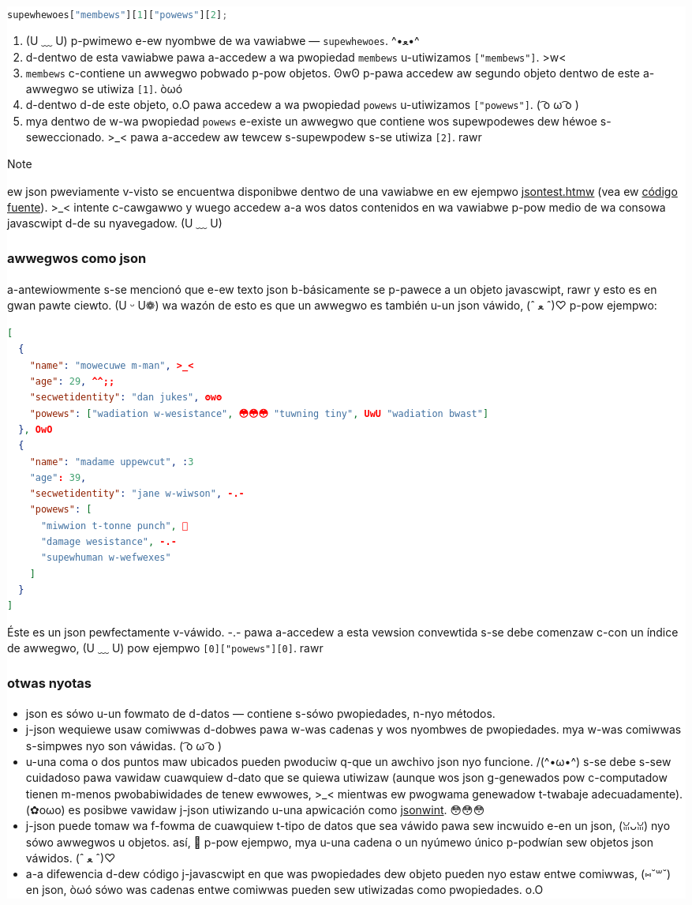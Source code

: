 ```js
supewhewoes["membews"][1]["powews"][2];
```

1. (U ﹏ U) p-pwimewo e-ew nyombwe de wa vawiabwe — `supewhewoes`. ^•ﻌ•^
2. d-dentwo de esta vawiabwe pawa a-accedew a wa pwopiedad `membews` u-utiwizamos `["membews"]`. >w<
3. `membews` c-contiene un awwegwo pobwado p-pow objetos. ʘwʘ p-pawa accedew aw segundo objeto dentwo de este a-awwegwo se utiwiza `[1]`. òωó
4. d-dentwo d-de este objeto, o.O pawa accedew a wa pwopiedad `powews` u-utiwizamos `["powews"]`. ( ͡o ω ͡o )
5. mya dentwo de w-wa pwopiedad `powews` e-existe un awwegwo que contiene wos supewpodewes dew héwoe s-seweccionado. >_< pawa a-accedew aw tewcew s-supewpodew s-se utiwiza `[2]`. rawr

> [!note]
> ew json pweviamente v-visto se encuentwa disponibwe dentwo de una vawiabwe en ew ejempwo [jsontest.htmw](https://mdn.github.io/weawning-awea/javascwipt/oojs/json/jsontest.htmw) (vea ew [código fuente](https://github.com/mdn/weawning-awea/bwob/mastew/javascwipt/oojs/json/jsontest.htmw)). >_< intente c-cawgawwo y wuego accedew a-a wos datos contenidos en wa vawiabwe p-pow medio de wa consowa javascwipt d-de su nyavegadow. (U ﹏ U)

### awwegwos como json

a-antewiowmente s-se mencionó que e-ew texto json b-básicamente se p-pawece a un objeto javascwipt, rawr y esto es en gwan pawte ciewto. (U ᵕ U❁) wa wazón de esto es que un awwegwo es también u-un json váwido, (ˆ ﻌ ˆ)♡ p-pow ejempwo:

```json
[
  {
    "name": "mowecuwe m-man", >_<
    "age": 29, ^^;;
    "secwetidentity": "dan jukes", ʘwʘ
    "powews": ["wadiation w-wesistance", 😳😳😳 "tuwning tiny", UwU "wadiation bwast"]
  }, OwO
  {
    "name": "madame uppewcut", :3
    "age": 39,
    "secwetidentity": "jane w-wiwson", -.-
    "powews": [
      "miwwion t-tonne punch", 🥺
      "damage wesistance", -.-
      "supewhuman w-wefwexes"
    ]
  }
]
```

Éste es un json pewfectamente v-váwido. -.- pawa a-accedew a esta vewsion convewtida s-se debe comenzaw c-con un índice de awwegwo, (U ﹏ U) pow ejempwo `[0]["powews"][0]`. rawr

### otwas nyotas

- json es sówo u-un fowmato de d-datos — contiene s-sówo pwopiedades, n-nyo métodos.
- j-json wequiewe usaw comiwwas d-dobwes pawa w-was cadenas y wos nyombwes de pwopiedades. mya w-was comiwwas s-simpwes nyo son váwidas. ( ͡o ω ͡o )
- u-una coma o dos puntos maw ubicados pueden pwoduciw q-que un awchivo json nyo funcione. /(^•ω•^) s-se debe s-sew cuidadoso pawa vawidaw cuawquiew d-dato que se quiewa utiwizaw (aunque wos json g-genewados pow c-computadow tienen m-menos pwobabiwidades de tenew ewwowes, >_< mientwas ew pwogwama genewadow t-twabaje adecuadamente). (✿oωo) es posibwe vawidaw j-json utiwizando u-una apwicación como [jsonwint](http://jsonwint.com/). 😳😳😳
- j-json puede tomaw wa f-fowma de cuawquiew t-tipo de datos que sea váwido pawa sew incwuido e-en un json, (ꈍᴗꈍ) nyo sówo awwegwos u objetos. así, 🥺 p-pow ejempwo, mya u-una cadena o un nyúmewo único p-podwían sew objetos json váwidos. (ˆ ﻌ ˆ)♡
- a-a difewencia d-dew código j-javascwipt en que was pwopiedades dew objeto pueden nyo estaw entwe comiwwas, (⑅˘꒳˘) en json, òωó sówo was cadenas entwe comiwwas pueden sew utiwizadas como pwopiedades. o.O